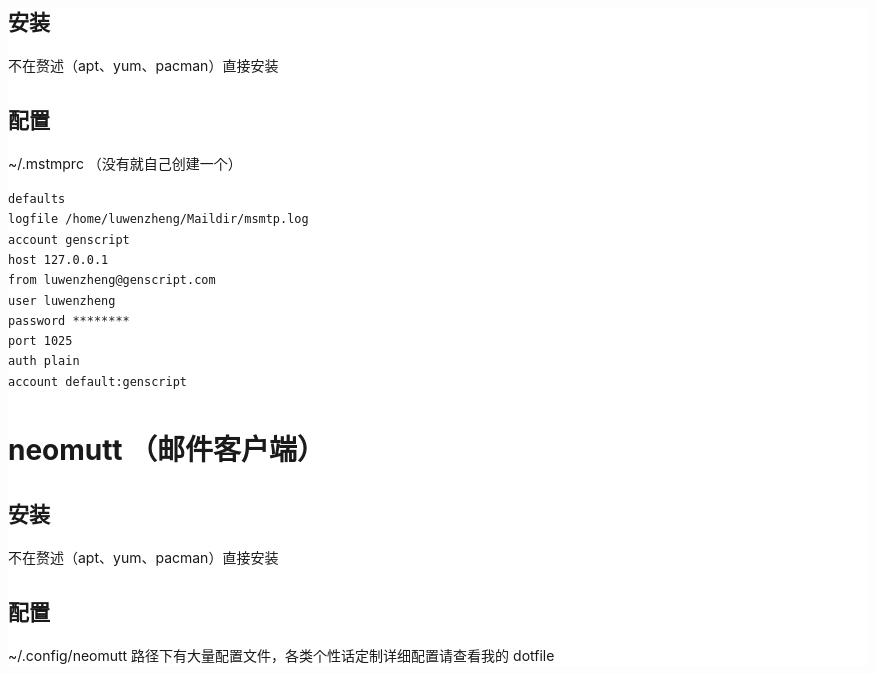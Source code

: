 ## 安装

不在赘述（apt、yum、pacman）直接安装

## 配置

~/.mstmprc （没有就自己创建一个）

```configuration
defaults
logfile /home/luwenzheng/Maildir/msmtp.log
account genscript
host 127.0.0.1
from luwenzheng@genscript.com
user luwenzheng
password ********
port 1025
auth plain
account default:genscript
```

# neomutt （邮件客户端）

## 安装

不在赘述（apt、yum、pacman）直接安装

## 配置

~/.config/neomutt 路径下有大量配置文件，各类个性话定制详细配置请查看我的 dotfile

